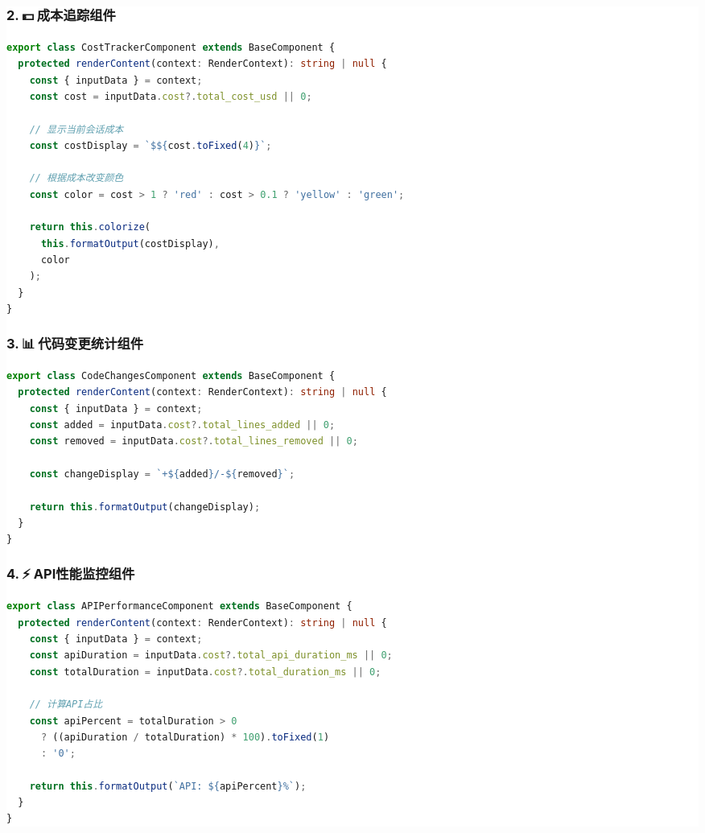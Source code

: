 ### 2. 💵 成本追踪组件
```typescript
export class CostTrackerComponent extends BaseComponent {
  protected renderContent(context: RenderContext): string | null {
    const { inputData } = context;
    const cost = inputData.cost?.total_cost_usd || 0;
    
    // 显示当前会话成本
    const costDisplay = `$${cost.toFixed(4)}`;
    
    // 根据成本改变颜色
    const color = cost > 1 ? 'red' : cost > 0.1 ? 'yellow' : 'green';
    
    return this.colorize(
      this.formatOutput(costDisplay),
      color
    );
  }
}
```

### 3. 📊 代码变更统计组件
```typescript
export class CodeChangesComponent extends BaseComponent {
  protected renderContent(context: RenderContext): string | null {
    const { inputData } = context;
    const added = inputData.cost?.total_lines_added || 0;
    const removed = inputData.cost?.total_lines_removed || 0;
    
    const changeDisplay = `+${added}/-${removed}`;
    
    return this.formatOutput(changeDisplay);
  }
}
```

### 4. ⚡ API性能监控组件
```typescript
export class APIPerformanceComponent extends BaseComponent {
  protected renderContent(context: RenderContext): string | null {
    const { inputData } = context;
    const apiDuration = inputData.cost?.total_api_duration_ms || 0;
    const totalDuration = inputData.cost?.total_duration_ms || 0;
    
    // 计算API占比
    const apiPercent = totalDuration > 0 
      ? ((apiDuration / totalDuration) * 100).toFixed(1)
      : '0';
    
    return this.formatOutput(`API: ${apiPercent}%`);
  }
}
```
